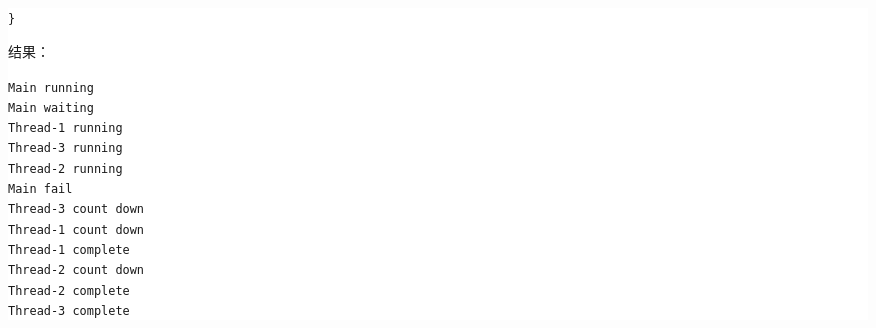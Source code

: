     }

结果：

    Main running
    Main waiting
    Thread-1 running
    Thread-3 running
    Thread-2 running
    Main fail
    Thread-3 count down
    Thread-1 count down
    Thread-1 complete
    Thread-2 count down
    Thread-2 complete
    Thread-3 complete